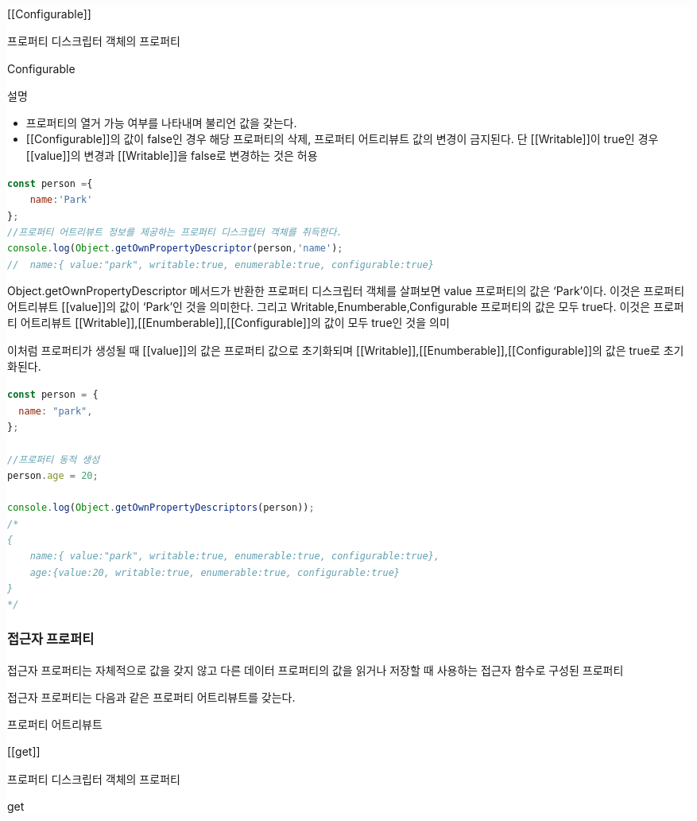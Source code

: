 [[Configurable]]

프로퍼티 디스크립터 객체의 프로퍼티

Configurable

설명

- 프로퍼티의 열거 가능 여부를 나타내며 불리언 값을 갖는다.
- [[Configurable]]의 값이 false인 경우 해당 프로퍼티의 삭제, 프로퍼티 어트리뷰트 값의 변경이 금지된다. 단 [[Writable]]이 true인 경우 [[value]]의 변경과 [[Writable]]을 false로 변경하는 것은 허용

```jsx
const person ={
	name:'Park'
};
//프로퍼티 어트리뷰트 정보를 제공하는 프로퍼티 디스크립터 객체를 취득한다.
console.log(Object.getOwnPropertyDescriptor(person,'name');
//	name:{ value:"park", writable:true, enumerable:true, configurable:true}
```

Object.getOwnPropertyDescriptor 메서드가 반환한 프로퍼티 디스크립터 객체를 살펴보면 value 프로퍼티의 값은 ‘Park’이다. 이것은 프로퍼티 어트리뷰트 [[value]]의 값이 ‘Park’인 것을 의미한다. 그리고 Writable,Enumberable,Configurable 프로퍼티의 값은 모두 true다. 이것은 프로퍼티 어트리뷰트 [[Writable]],[[Enumberable]],[[Configurable]]의 값이 모두 true인 것을 의미

이처럼 프로퍼티가 생성될 때 [[value]]의 값은 프로퍼티 값으로 초기화되며 [[Writable]],[[Enumberable]],[[Configurable]]의 값은 true로 초기화된다.

```jsx
const person = {
  name: "park",
};

//프로퍼티 동적 생성
person.age = 20;

console.log(Object.getOwnPropertyDescriptors(person));
/*
{
	name:{ value:"park", writable:true, enumerable:true, configurable:true},
	age:{value:20, writable:true, enumerable:true, configurable:true}
}
*/
```

### 접근자 프로퍼티

접근자 프로퍼티는 자체적으로 값을 갖지 않고 다른 데이터 프로퍼티의 값을 읽거나 저장할 때 사용하는 접근자 함수로 구성된 프로퍼티

접근자 프로퍼티는 다음과 같은 프로퍼티 어트리뷰트를 갖는다.

프로퍼티 어트리뷰트

[[get]]

프로퍼티 디스크립터 객체의 프로퍼티

get
